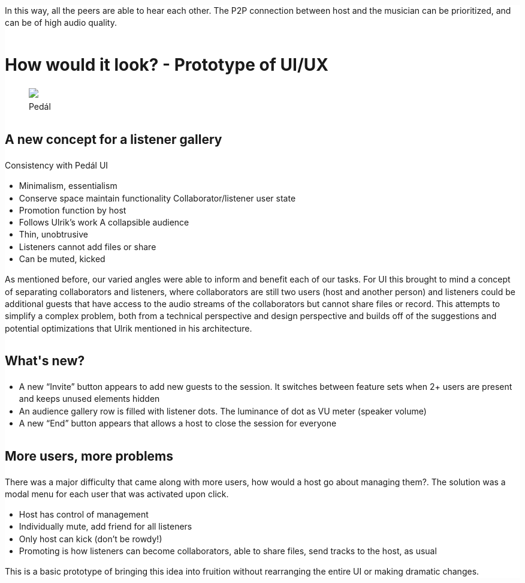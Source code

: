 In this way, all the peers are able to hear each other. The P2P connection between host and the musician can be prioritized, and can be of high audio quality.

# How would it look? - Prototype of UI/UX

<figure>
    <img src="https://www.uio.no/english/studies/programmes/SMC-master/blog/assets/image/2020_12_10_jacksong_pedal_ui.gif" width="200px">
    <figcaption>Pedál</figcaption>
</figure>

## A new concept for a listener gallery

Consistency with Pedál UI
- Minimalism, essentialism
- Conserve space maintain functionality
Collaborator/listener user state 
- Promotion function by host 
- Follows Ulrik’s work
A collapsible audience 
- Thin, unobtrusive
- Listeners cannot add files or share 
- Can be muted, kicked

As mentioned before, our varied angles were able to inform and benefit each of our tasks. For UI this brought to mind a concept of separating collaborators and listeners, where collaborators are still two users (host and another person) and listeners could be additional guests that have access to the audio streams of the collaborators but cannot share files or record. This attempts to simplify a complex problem, both from a technical perspective and design perspective and builds off of the suggestions and potential optimizations that Ulrik mentioned in his architecture.

## What's new?

- A new “Invite” button appears to add new guests to the session. It switches between feature sets when 2+ users are present and keeps unused elements hidden
- An audience gallery row is filled with listener dots. The luminance of dot as VU meter (speaker volume)
- A new “End” button appears that allows a host to close the session for everyone

## More users, more problems

There was a major difficulty that came along with more users, how would a host go about managing them?. The solution was a modal menu for each user that was activated upon click.

- Host has control of management
- Individually mute, add friend for all listeners
- Only host can kick (don’t be rowdy!)
- Promoting is how listeners can become collaborators, able to share files, send tracks to the host, as usual

This is a basic prototype of bringing this idea into fruition without rearranging the entire UI or making dramatic changes.
